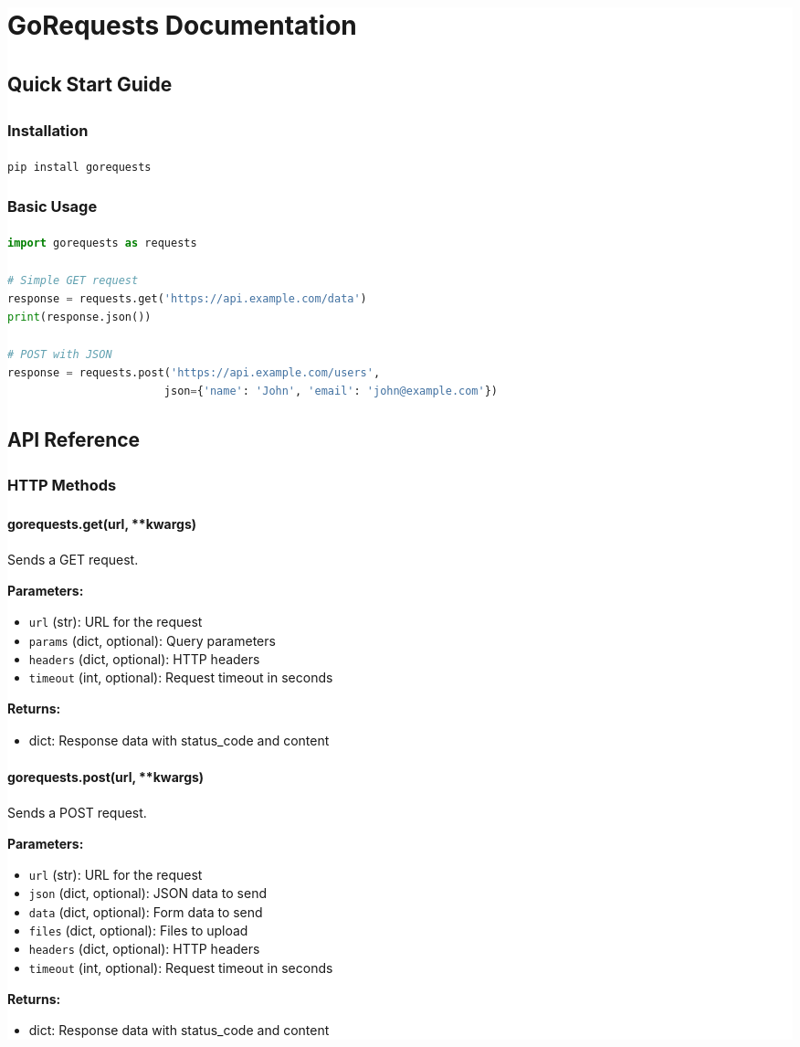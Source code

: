 # GoRequests Documentation

## Quick Start Guide

### Installation
```bash
pip install gorequests
```

### Basic Usage
```python
import gorequests as requests

# Simple GET request
response = requests.get('https://api.example.com/data')
print(response.json())

# POST with JSON
response = requests.post('https://api.example.com/users', 
                        json={'name': 'John', 'email': 'john@example.com'})
```

## API Reference

### HTTP Methods

#### gorequests.get(url, **kwargs)
Sends a GET request.

**Parameters:**
- `url` (str): URL for the request
- `params` (dict, optional): Query parameters
- `headers` (dict, optional): HTTP headers
- `timeout` (int, optional): Request timeout in seconds

**Returns:**
- dict: Response data with status_code and content

#### gorequests.post(url, **kwargs)
Sends a POST request.

**Parameters:**
- `url` (str): URL for the request
- `json` (dict, optional): JSON data to send
- `data` (dict, optional): Form data to send
- `files` (dict, optional): Files to upload
- `headers` (dict, optional): HTTP headers
- `timeout` (int, optional): Request timeout in seconds

**Returns:**
- dict: Response data with status_code and content
